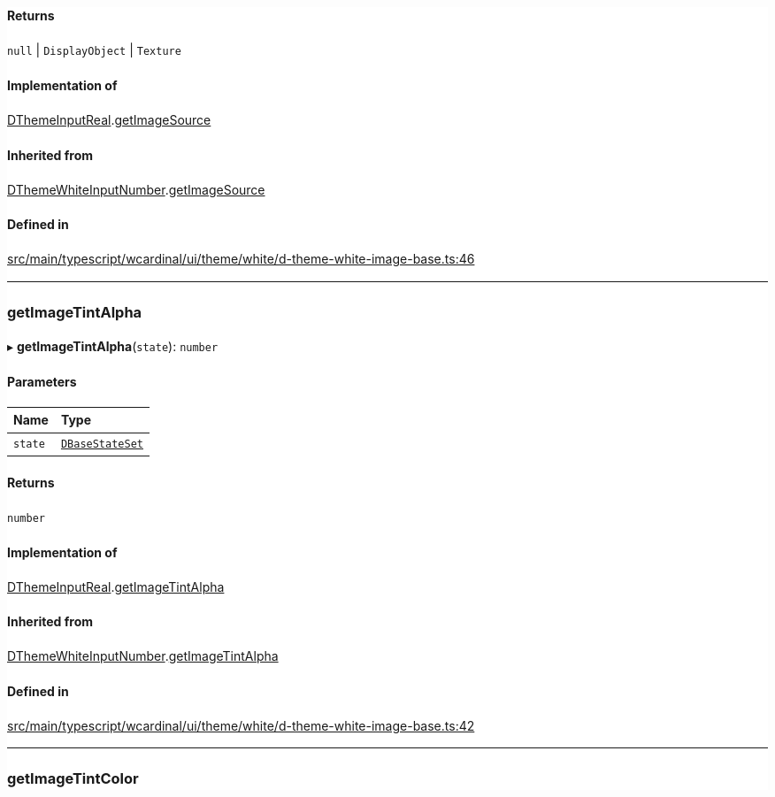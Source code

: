 #### Returns

``null`` \| `DisplayObject` \| `Texture`

#### Implementation of

[DThemeInputReal](../interfaces/DThemeInputReal.md).[getImageSource](../interfaces/DThemeInputReal.md#getimagesource)

#### Inherited from

[DThemeWhiteInputNumber](DThemeWhiteInputNumber.md).[getImageSource](DThemeWhiteInputNumber.md#getimagesource)

#### Defined in

[src/main/typescript/wcardinal/ui/theme/white/d-theme-white-image-base.ts:46](https://github.com/winter-cardinal/winter-cardinal-ui/blob/v0.179.0/src/main/typescript/wcardinal/ui/theme/white/d-theme-white-image-base.ts#L46)

___

### getImageTintAlpha

▸ **getImageTintAlpha**(`state`): `number`

#### Parameters

| Name | Type |
| :------ | :------ |
| `state` | [`DBaseStateSet`](../interfaces/DBaseStateSet.md) |

#### Returns

`number`

#### Implementation of

[DThemeInputReal](../interfaces/DThemeInputReal.md).[getImageTintAlpha](../interfaces/DThemeInputReal.md#getimagetintalpha)

#### Inherited from

[DThemeWhiteInputNumber](DThemeWhiteInputNumber.md).[getImageTintAlpha](DThemeWhiteInputNumber.md#getimagetintalpha)

#### Defined in

[src/main/typescript/wcardinal/ui/theme/white/d-theme-white-image-base.ts:42](https://github.com/winter-cardinal/winter-cardinal-ui/blob/v0.179.0/src/main/typescript/wcardinal/ui/theme/white/d-theme-white-image-base.ts#L42)

___

### getImageTintColor
